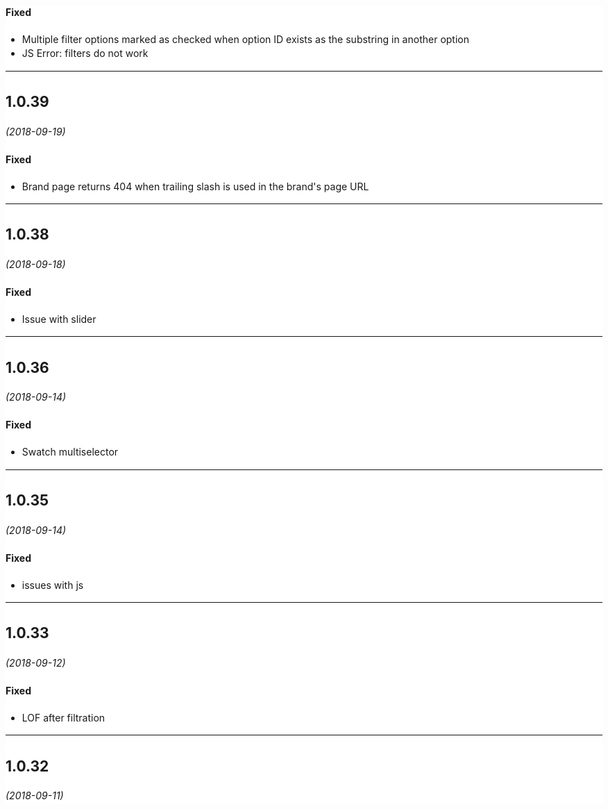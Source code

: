 #### Fixed
* Multiple filter options marked as checked when option ID exists as the substring in another option
* JS Error: filters do not work

---

## 1.0.39
*(2018-09-19)*

#### Fixed
* Brand page returns 404 when trailing slash is used in the brand's page URL

---

## 1.0.38
*(2018-09-18)*

#### Fixed
* Issue with slider

---

## 1.0.36
*(2018-09-14)*

#### Fixed
* Swatch multiselector

---

## 1.0.35
*(2018-09-14)*

#### Fixed
* issues with js

---

## 1.0.33
*(2018-09-12)*

#### Fixed
* LOF after filtration

---

## 1.0.32
*(2018-09-11)*
